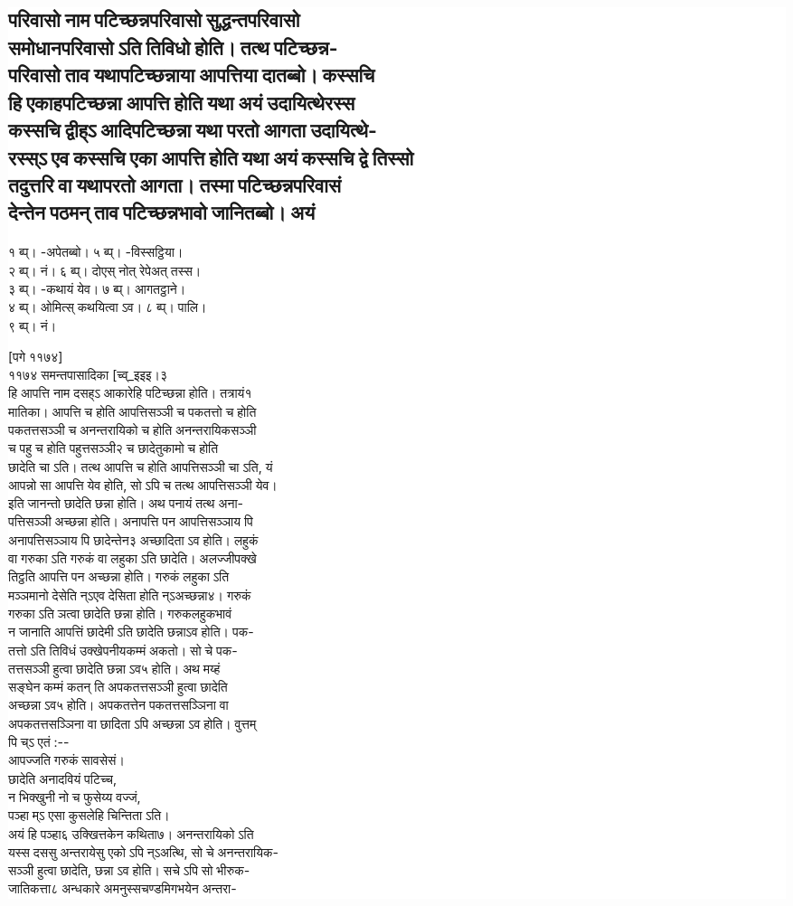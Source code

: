 परिवासो नाम पटिच्छन्नपरिवासो सुद्धन्तपरिवासो  
समोधानपरिवासो ऽति तिविधो होति। तत्थ पटिच्छन्न-  
परिवासो ताव यथापटिच्छन्नाया आपत्तिया दातब्बो। कस्सचि  
हि एकाहपटिच्छन्ना आपत्ति होति यथा अयं उदायित्थेरस्स  
कस्सचि द्वीह्ऽ आदिपटिच्छन्ना यथा परतो आगता उदायित्थे-  
रस्स्ऽ एव कस्सचि एका आपत्ति होति यथा अयं कस्सचि द्वे तिस्सो  
तदुत्तरि वा यथापरतो आगता। तस्मा पटिच्छन्नपरिवासं  
देन्तेन पठमन् ताव पटिच्छन्नभावो जानितब्बो। अयं  
--------------------------------------------------------------------------  
१ ब्प्। -अपेतब्बो। ५ ब्प्। -विस्सट्ठिया।  
२ ब्प्। नं। ६ ब्प्। दोएस् नोत् रेपेअत् तस्स।  
३ ब्प्। -कथायं येव। ७ ब्प्। आगतट्ठाने।  
४ ब्प्। ओमित्स् कथयित्वा ऽव। ८ ब्प्। पालि।  
९ ब्प्। नं।

[पगे ११७४]  
११७४ समन्तपासादिका [च्व्_इइइ।३  
हि आपत्ति नाम दसह्ऽ आकारेहि पटिच्छन्ना होति। तत्रायं१  
मातिका। आपत्ति च होति आपत्तिसञ्ञी च पकतत्तो च होति  
पकतत्तसञ्ञी च अनन्तरायिको च होति अनन्तरायिकसञ्ञी  
च पहु च होति पहुत्तसञ्ञी२ च छादेतुकामो च होति  
छादेति चा ऽति। तत्थ आपत्ति च होति आपत्तिसञ्ञी चा ऽति, यं  
आपन्नो सा आपत्ति येव होति, सो ऽपि च तत्थ आपत्तिसञ्ञी येव।  
इति जानन्तो छादेति छन्ना होति। अथ पनायं तत्थ अना-  
पत्तिसञ्ञी अच्छन्ना होति। अनापत्ति पन आपत्तिसञ्ञाय पि  
अनापत्तिसञ्ञाय पि छादेन्तेन३ अच्छादिता ऽव होति। लहुकं  
वा गरुका ऽति गरुकं वा लहुका ऽति छादेति। अलज्जीपक्खे  
तिट्ठति आपत्ति पन अच्छन्ना होति। गरुकं लहुका ऽति  
मञ्ञमानो देसेति न्ऽएव देसिता होति न्ऽअच्छन्ना४। गरुकं  
गरुका ऽति ञत्वा छादेति छन्ना होति। गरुकलहुकभावं  
न जानाति आपत्तिं छादेमी ऽति छादेति छन्नाऽव होति। पक-  
तत्तो ऽति तिविधं उक्खेपनीयकम्मं अकतो। सो चे पक-  
तत्तसञ्ञी हुत्वा छादेति छन्ना ऽव५ होति। अथ मय्हं  
सङ्घेन कम्मं कतन् ति अपकतत्तसञ्ञी हुत्वा छादेति  
अच्छन्ना ऽव५ होति। अपकतत्तेन पकतत्तसञ्ञिना वा  
अपकतत्तसञ्ञिना वा छादिता ऽपि अच्छन्ना ऽव होति। वुत्तम्  
पि च्ऽ एतं :--  
    आपज्जति गरुकं सावसेसं।  
    छादेति अनादवियं पटिच्च,  
    न भिक्खुनी नो च फुसेय्य वज्जं,  
    पञ्हा म्ऽ एसा कुसलेहि चिन्तिता ऽति।  
अयं हि पञ्हा६ उक्खित्तकेन कथिता७। अनन्तरायिको ऽति  
यस्स दससु अन्तरायेसु एको ऽपि न्ऽअत्थि, सो चे अनन्तरायिक-  
सञ्ञी हुत्वा छादेति, छन्ना ऽव होति। सचे ऽपि सो भीरुक-  
जातिकत्ता८ अन्धकारे अमनुस्सचण्डमिगभयेन अन्तरा-  
